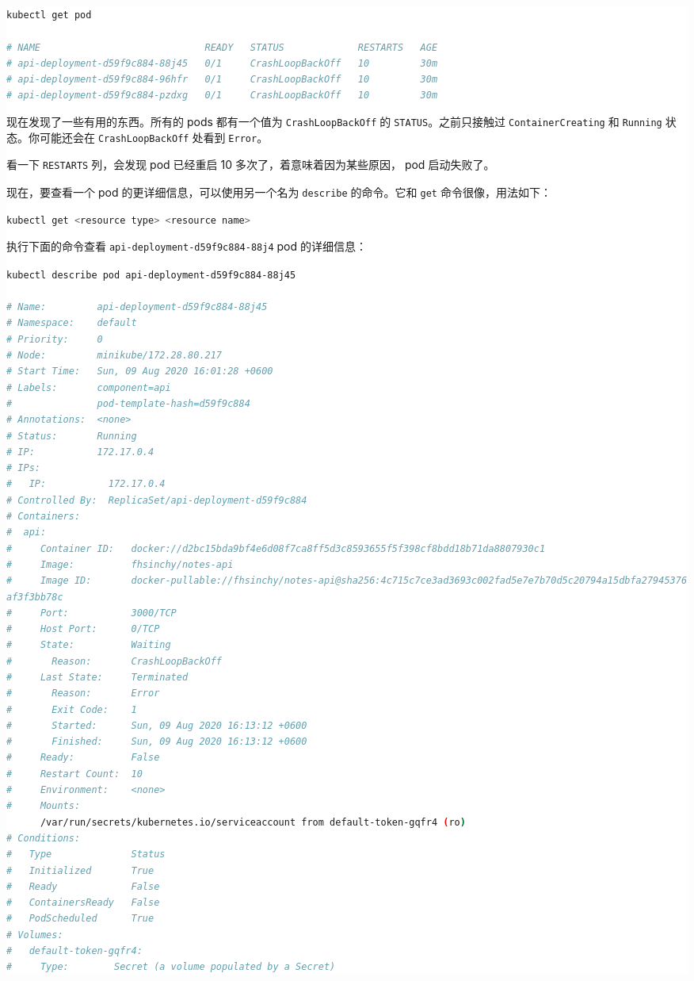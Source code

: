 ```bash
kubectl get pod

# NAME                             READY   STATUS             RESTARTS   AGE
# api-deployment-d59f9c884-88j45   0/1     CrashLoopBackOff   10         30m
# api-deployment-d59f9c884-96hfr   0/1     CrashLoopBackOff   10         30m
# api-deployment-d59f9c884-pzdxg   0/1     CrashLoopBackOff   10         30m
```

现在发现了一些有用的东西。所有的 pods 都有一个值为 `CrashLoopBackOff` 的 `STATUS`。之前只接触过  `ContainerCreating` 和 `Running` 状态。你可能还会在  `CrashLoopBackOff` 处看到 `Error`。

看一下 `RESTARTS` 列，会发现 pod 已经重启 10 多次了，着意味着因为某些原因， pod 启动失败了。

现在，要查看一个 pod 的更详细信息，可以使用另一个名为 `describe` 的命令。它和 `get` 命令很像，用法如下：

```bash
kubectl get <resource type> <resource name>
```

执行下面的命令查看 `api-deployment-d59f9c884-88j4` pod 的详细信息：

```bash
kubectl describe pod api-deployment-d59f9c884-88j45

# Name:         api-deployment-d59f9c884-88j45
# Namespace:    default
# Priority:     0
# Node:         minikube/172.28.80.217
# Start Time:   Sun, 09 Aug 2020 16:01:28 +0600
# Labels:       component=api
#               pod-template-hash=d59f9c884
# Annotations:  <none>
# Status:       Running
# IP:           172.17.0.4
# IPs:
#   IP:           172.17.0.4
# Controlled By:  ReplicaSet/api-deployment-d59f9c884
# Containers:
#  api:
#     Container ID:   docker://d2bc15bda9bf4e6d08f7ca8ff5d3c8593655f5f398cf8bdd18b71da8807930c1
#     Image:          fhsinchy/notes-api
#     Image ID:       docker-pullable://fhsinchy/notes-api@sha256:4c715c7ce3ad3693c002fad5e7e7b70d5c20794a15dbfa27945376af3f3bb78c
#     Port:           3000/TCP
#     Host Port:      0/TCP
#     State:          Waiting
#       Reason:       CrashLoopBackOff
#     Last State:     Terminated
#       Reason:       Error
#       Exit Code:    1
#       Started:      Sun, 09 Aug 2020 16:13:12 +0600
#       Finished:     Sun, 09 Aug 2020 16:13:12 +0600
#     Ready:          False
#     Restart Count:  10
#     Environment:    <none>
#     Mounts:
      /var/run/secrets/kubernetes.io/serviceaccount from default-token-gqfr4 (ro)
# Conditions:
#   Type              Status
#   Initialized       True
#   Ready             False
#   ContainersReady   False
#   PodScheduled      True
# Volumes:
#   default-token-gqfr4:
#     Type:        Secret (a volume populated by a Secret)
```
